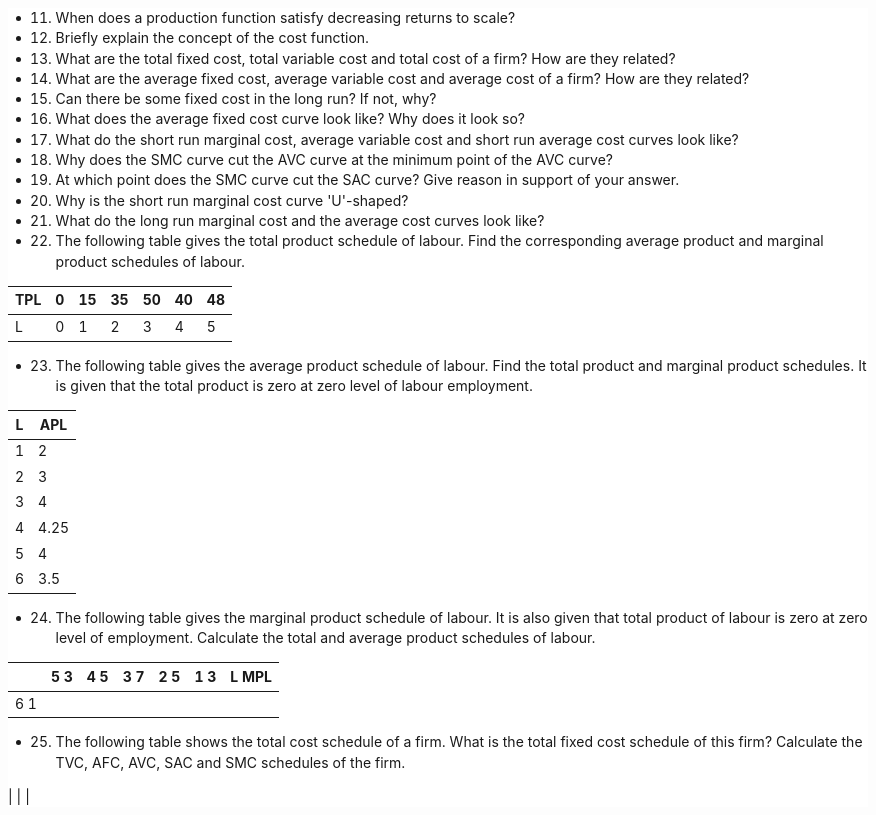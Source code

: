 - 11. When does a production function satisfy decreasing returns to scale?
- 12. Briefly explain the concept of the cost function.
- 13. What are the total fixed cost, total variable cost and total cost of a firm? How are they related?
- 14. What are the average fixed cost, average variable cost and average cost of a firm? How are they related?
- 15. Can there be some fixed cost in the long run? If not, why?
- 16. What does the average fixed cost curve look like? Why does it look so?
- 17. What do the short run marginal cost, average variable cost and short run average cost curves look like?
- 18. Why does the SMC curve cut the AVC curve at the minimum point of the AVC curve?
- 19. At which point does the SMC curve cut the SAC curve? Give reason in support of your answer.
- 20. Why is the short run marginal cost curve 'U'-shaped?
- 21. What do the long run marginal cost and the average cost curves look like?
- 22. The following table gives the total product schedule of labour. Find the corresponding average product and marginal product schedules of labour.

| TPL | 0 | 15 | 35 | 50 | 40 | 48 |
| --- | --- | --- | --- | --- | --- | --- |
| L | 0 | 1 | 2 | 3 | 4 | 5 |

- 23. The following table gives the average product schedule of labour. Find the total product and marginal product schedules. It is given that the total product is zero at zero level of labour employment.

| L | APL |
| --- | --- |
| 1 | 2 |
| 2 | 3 |
| 3 | 4 |
| 4 | 4.25 |
| 5 | 4 |
| 6 | 3.5 |

- 24. The following table gives the marginal product schedule of labour. It is also given that total product of labour is zero at zero level of employment. Calculate the total and average product schedules of labour.

|  | 5 3 | 4 5 | 3 7 | 2 5 | 1 3 | L MPL |
| --- | --- | --- | --- | --- | --- | --- |
| 6 1 |  |  |  |  |  |  |

- 25. The following table shows the total cost schedule of a firm. What is the total fixed cost schedule of this firm? Calculate the TVC, AFC, AVC, SAC and SMC schedules of the firm.

|
|  |
